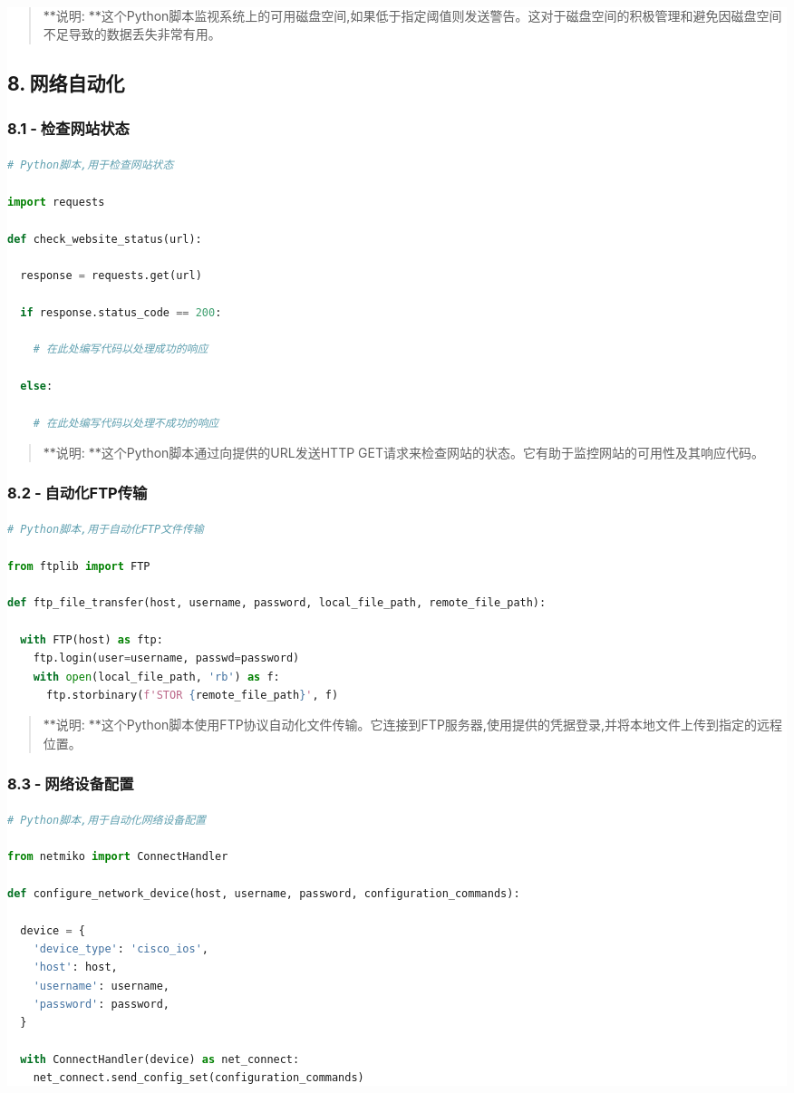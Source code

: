 > **说明: **这个Python脚本监视系统上的可用磁盘空间,如果低于指定阈值则发送警告。这对于磁盘空间的积极管理和避免因磁盘空间不足导致的数据丢失非常有用。

## 8. 网络自动化

### 8.1 - 检查网站状态

```python
# Python脚本,用于检查网站状态

import requests

def check_website_status(url):

  response = requests.get(url)

  if response.status_code == 200:

    # 在此处编写代码以处理成功的响应

  else:

    # 在此处编写代码以处理不成功的响应
```

> **说明: **这个Python脚本通过向提供的URL发送HTTP GET请求来检查网站的状态。它有助于监控网站的可用性及其响应代码。

### 8.2 - 自动化FTP传输

```python
# Python脚本,用于自动化FTP文件传输

from ftplib import FTP  

def ftp_file_transfer(host, username, password, local_file_path, remote_file_path):

  with FTP(host) as ftp:
    ftp.login(user=username, passwd=password)
    with open(local_file_path, 'rb') as f:
      ftp.storbinary(f'STOR {remote_file_path}', f)
```

> **说明: **这个Python脚本使用FTP协议自动化文件传输。它连接到FTP服务器,使用提供的凭据登录,并将本地文件上传到指定的远程位置。

### 8.3 - 网络设备配置

```python
# Python脚本,用于自动化网络设备配置

from netmiko import ConnectHandler

def configure_network_device(host, username, password, configuration_commands):

  device = {
    'device_type': 'cisco_ios',  
    'host': host,
    'username': username,
    'password': password,
  }

  with ConnectHandler(device) as net_connect:
    net_connect.send_config_set(configuration_commands)
```
